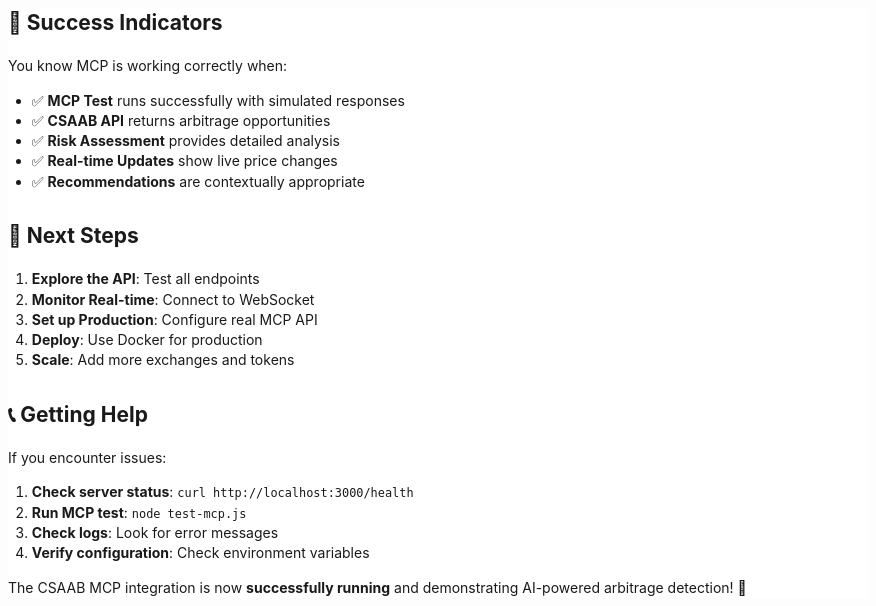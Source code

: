 ## 🎉 **Success Indicators**

You know MCP is working correctly when:

- ✅ **MCP Test** runs successfully with simulated responses
- ✅ **CSAAB API** returns arbitrage opportunities
- ✅ **Risk Assessment** provides detailed analysis
- ✅ **Real-time Updates** show live price changes
- ✅ **Recommendations** are contextually appropriate

## 🔄 **Next Steps**

1. **Explore the API**: Test all endpoints
2. **Monitor Real-time**: Connect to WebSocket
3. **Set up Production**: Configure real MCP API
4. **Deploy**: Use Docker for production
5. **Scale**: Add more exchanges and tokens

## 📞 **Getting Help**

If you encounter issues:

1. **Check server status**: `curl http://localhost:3000/health`
2. **Run MCP test**: `node test-mcp.js`
3. **Check logs**: Look for error messages
4. **Verify configuration**: Check environment variables

The CSAAB MCP integration is now **successfully running** and demonstrating AI-powered arbitrage detection! 🎉
